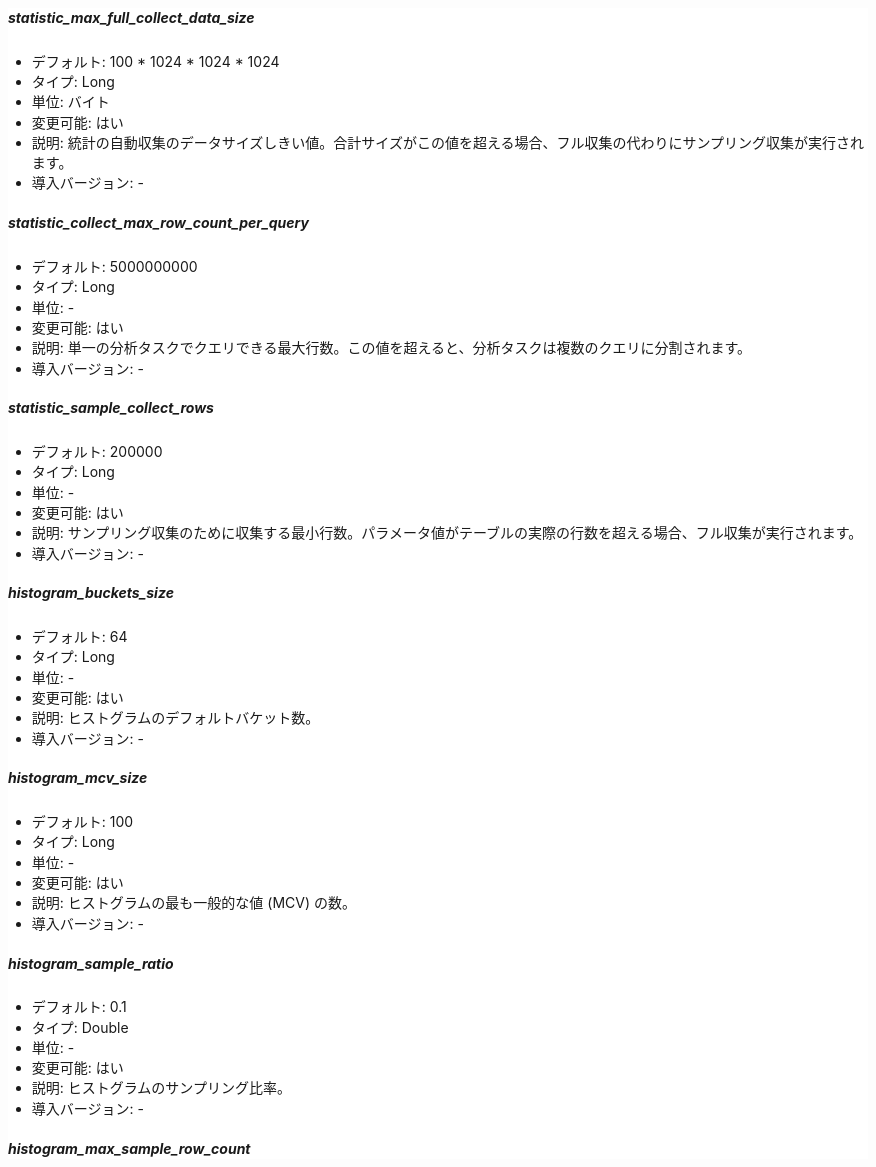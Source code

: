 ##### statistic_max_full_collect_data_size

- デフォルト: 100 * 1024 * 1024 * 1024
- タイプ: Long
- 単位: バイト
- 変更可能: はい
- 説明: 統計の自動収集のデータサイズしきい値。合計サイズがこの値を超える場合、フル収集の代わりにサンプリング収集が実行されます。
- 導入バージョン: -

##### statistic_collect_max_row_count_per_query

- デフォルト: 5000000000
- タイプ: Long
- 単位: -
- 変更可能: はい
- 説明: 単一の分析タスクでクエリできる最大行数。この値を超えると、分析タスクは複数のクエリに分割されます。
- 導入バージョン: -

##### statistic_sample_collect_rows

- デフォルト: 200000
- タイプ: Long
- 単位: -
- 変更可能: はい
- 説明: サンプリング収集のために収集する最小行数。パラメータ値がテーブルの実際の行数を超える場合、フル収集が実行されます。
- 導入バージョン: -

##### histogram_buckets_size

- デフォルト: 64
- タイプ: Long
- 単位: -
- 変更可能: はい
- 説明: ヒストグラムのデフォルトバケット数。
- 導入バージョン: -

##### histogram_mcv_size

- デフォルト: 100
- タイプ: Long
- 単位: -
- 変更可能: はい
- 説明: ヒストグラムの最も一般的な値 (MCV) の数。
- 導入バージョン: -

##### histogram_sample_ratio

- デフォルト: 0.1
- タイプ: Double
- 単位: -
- 変更可能: はい
- 説明: ヒストグラムのサンプリング比率。
- 導入バージョン: -

##### histogram_max_sample_row_count
